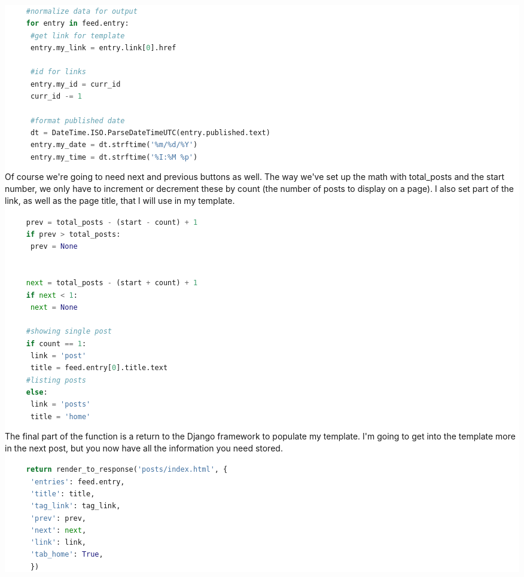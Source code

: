 ```python
     #normalize data for output
     for entry in feed.entry:
      #get link for template
      entry.my_link = entry.link[0].href
      
      #id for links
      entry.my_id = curr_id
      curr_id -= 1
      
      #format published date
      dt = DateTime.ISO.ParseDateTimeUTC(entry.published.text)
      entry.my_date = dt.strftime('%m/%d/%Y')
      entry.my_time = dt.strftime('%I:%M %p') 
```    

Of course we're going to need next and previous buttons as well.  The way we've set up the math with total_posts and the start number, we only have to increment or decrement these by count (the number of posts to display on a page).  I also set part of the link, as well as the page title, that I will use in my template.  

```python
     prev = total_posts - (start - count) + 1
     if prev > total_posts:
      prev = None
      
      
     next = total_posts - (start + count) + 1
     if next < 1:
      next = None
     
     #showing single post 
     if count == 1:
      link = 'post'
      title = feed.entry[0].title.text
     #listing posts
     else:
      link = 'posts'
      title = 'home'
```

The final part of the function is a return to the Django framework to populate my template.  I'm going to get into the template more in the next post, but you now have all the information you need stored.

```python
     return render_to_response('posts/index.html', {
      'entries': feed.entry,
      'title': title,
      'tag_link': tag_link, 
      'prev': prev,
      'next': next,  
      'link': link,
      'tab_home': True,
      })
```

